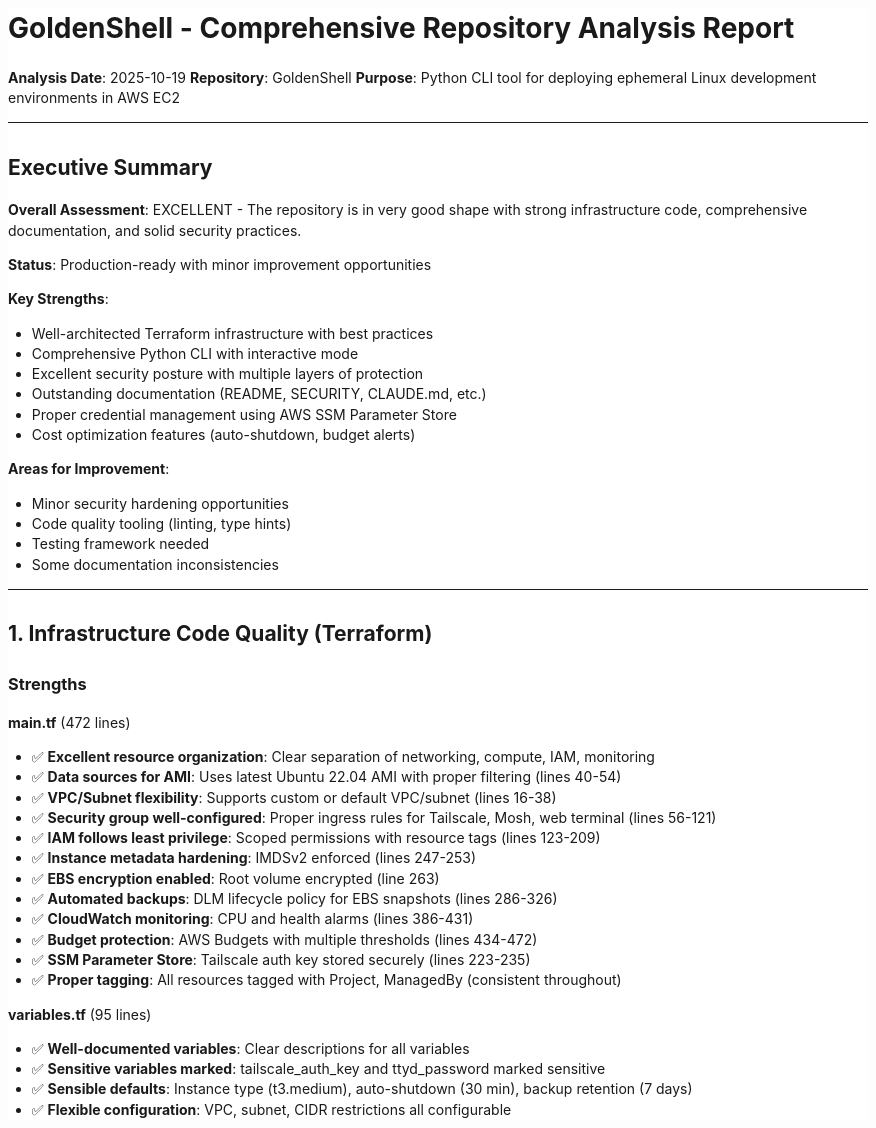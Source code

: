 # GoldenShell - Comprehensive Repository Analysis Report

**Analysis Date**: 2025-10-19
**Repository**: GoldenShell
**Purpose**: Python CLI tool for deploying ephemeral Linux development environments in AWS EC2

---

## Executive Summary

**Overall Assessment**: EXCELLENT - The repository is in very good shape with strong infrastructure code, comprehensive documentation, and solid security practices.

**Status**: Production-ready with minor improvement opportunities

**Key Strengths**:
- Well-architected Terraform infrastructure with best practices
- Comprehensive Python CLI with interactive mode
- Excellent security posture with multiple layers of protection
- Outstanding documentation (README, SECURITY, CLAUDE.md, etc.)
- Proper credential management using AWS SSM Parameter Store
- Cost optimization features (auto-shutdown, budget alerts)

**Areas for Improvement**:
- Minor security hardening opportunities
- Code quality tooling (linting, type hints)
- Testing framework needed
- Some documentation inconsistencies

---

## 1. Infrastructure Code Quality (Terraform)

### Strengths

**main.tf** (472 lines)
- ✅ **Excellent resource organization**: Clear separation of networking, compute, IAM, monitoring
- ✅ **Data sources for AMI**: Uses latest Ubuntu 22.04 AMI with proper filtering (lines 40-54)
- ✅ **VPC/Subnet flexibility**: Supports custom or default VPC/subnet (lines 16-38)
- ✅ **Security group well-configured**: Proper ingress rules for Tailscale, Mosh, web terminal (lines 56-121)
- ✅ **IAM follows least privilege**: Scoped permissions with resource tags (lines 123-209)
- ✅ **Instance metadata hardening**: IMDSv2 enforced (lines 247-253)
- ✅ **EBS encryption enabled**: Root volume encrypted (line 263)
- ✅ **Automated backups**: DLM lifecycle policy for EBS snapshots (lines 286-326)
- ✅ **CloudWatch monitoring**: CPU and health alarms (lines 386-431)
- ✅ **Budget protection**: AWS Budgets with multiple thresholds (lines 434-472)
- ✅ **SSM Parameter Store**: Tailscale auth key stored securely (lines 223-235)
- ✅ **Proper tagging**: All resources tagged with Project, ManagedBy (consistent throughout)

**variables.tf** (95 lines)
- ✅ **Well-documented variables**: Clear descriptions for all variables
- ✅ **Sensitive variables marked**: tailscale_auth_key and ttyd_password marked sensitive
- ✅ **Sensible defaults**: Instance type (t3.medium), auto-shutdown (30 min), backup retention (7 days)
- ✅ **Flexible configuration**: VPC, subnet, CIDR restrictions all configurable
